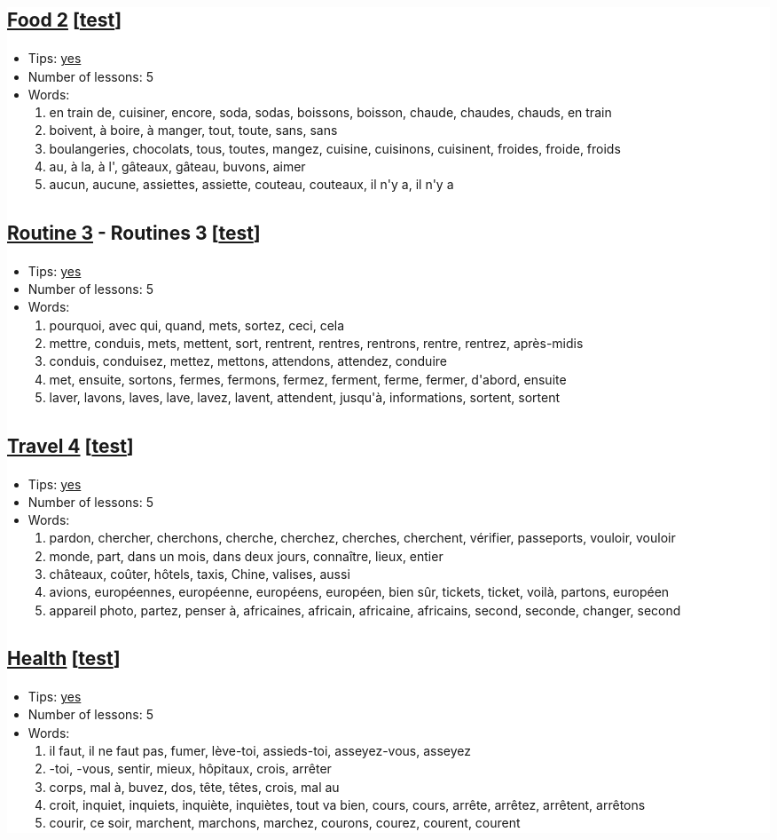 ## [Food 2](https://www.duolingo.com/skill/fr/Food-2/practice) \[[test](https://www.duolingo.com/skill/fr/Food-2/test)\]

* Tips: [yes](https://www.duolingo.com/skill/fr/Food-2/tips)
* Number of lessons: 5
* Words:
    1. en train de, cuisiner, encore, soda, sodas, boissons, boisson, chaude, chaudes, chauds, en train
    2. boivent, à boire, à manger, tout, toute, sans, sans
    3. boulangeries, chocolats, tous, toutes, mangez, cuisine, cuisinons, cuisinent, froides, froide, froids
    4. au, à la, à l', gâteaux, gâteau, buvons, aimer
    5. aucun, aucune, assiettes, assiette, couteau, couteaux, il n'y a, il n'y a

## [Routine 3](https://www.duolingo.com/skill/fr/Routines-3/practice) - Routines 3 \[[test](https://www.duolingo.com/skill/fr/Routines-3/test)\]

* Tips: [yes](https://www.duolingo.com/skill/fr/Routines-3/tips)
* Number of lessons: 5
* Words:
    1. pourquoi, avec qui, quand, mets, sortez, ceci, cela
    2. mettre, conduis, mets, mettent, sort, rentrent, rentres, rentrons, rentre, rentrez, après-midis
    3. conduis, conduisez, mettez, mettons, attendons, attendez, conduire
    4. met, ensuite, sortons, fermes, fermons, fermez, ferment, ferme, fermer, d'abord, ensuite
    5. laver, lavons, laves, lave, lavez, lavent, attendent, jusqu'à, informations, sortent, sortent

## [Travel 4](https://www.duolingo.com/skill/fr/Travel-4/practice) \[[test](https://www.duolingo.com/skill/fr/Travel-4/test)\]

* Tips: [yes](https://www.duolingo.com/skill/fr/Travel-4/tips)
* Number of lessons: 5
* Words:
    1. pardon, chercher, cherchons, cherche, cherchez, cherches, cherchent, vérifier, passeports, vouloir, vouloir
    2. monde, part, dans un mois, dans deux jours, connaître, lieux, entier
    3. châteaux, coûter, hôtels, taxis, Chine, valises, aussi
    4. avions, européennes, européenne, européens, européen, bien sûr, tickets, ticket, voilà, partons, européen
    5. appareil photo, partez, penser à, africaines, africain, africaine, africains, second, seconde, changer, second

## [Health](https://www.duolingo.com/skill/fr/Health/practice) \[[test](https://www.duolingo.com/skill/fr/Health/test)\]

* Tips: [yes](https://www.duolingo.com/skill/fr/Health/tips)
* Number of lessons: 5
* Words:
    1. il faut, il ne faut pas, fumer, lève-toi, assieds-toi, asseyez-vous, asseyez
    2. -toi, -vous, sentir, mieux, hôpitaux, crois, arrêter
    3. corps, mal à, buvez, dos, tête, têtes, crois, mal au
    4. croit, inquiet, inquiets, inquiète, inquiètes, tout va bien, cours, cours, arrête, arrêtez, arrêtent, arrêtons
    5. courir, ce soir, marchent, marchons, marchez, courons, courez, courent, courent
